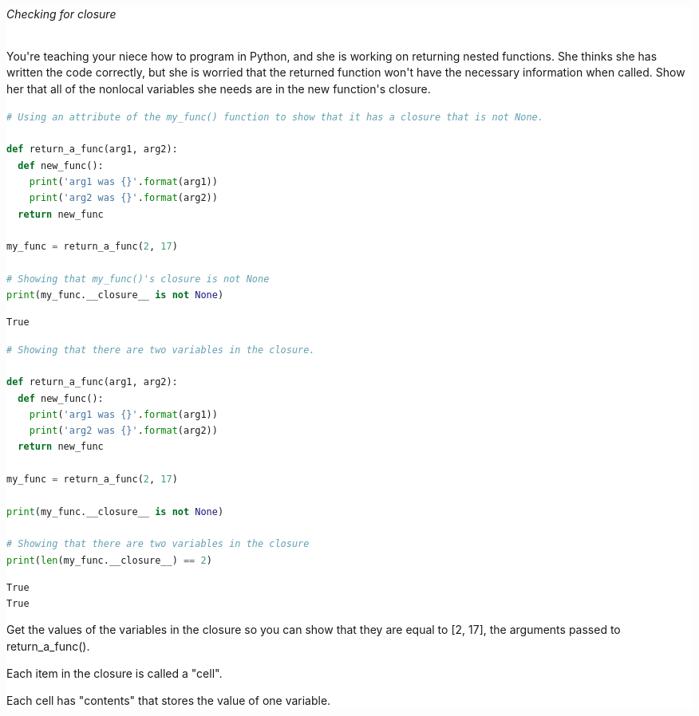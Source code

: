 
###### Checking for closure

You're teaching your niece how to program in Python, and she is working on returning nested functions. She thinks she has written the code correctly, but she is worried that the returned function won't have the necessary information when called. Show her that all of the nonlocal variables she needs are in the new function's closure.


```python
# Using an attribute of the my_func() function to show that it has a closure that is not None.

def return_a_func(arg1, arg2):
  def new_func():
    print('arg1 was {}'.format(arg1))
    print('arg2 was {}'.format(arg2))
  return new_func
    
my_func = return_a_func(2, 17)

# Showing that my_func()'s closure is not None
print(my_func.__closure__ is not None)
```

    True



```python
# Showing that there are two variables in the closure.

def return_a_func(arg1, arg2):
  def new_func():
    print('arg1 was {}'.format(arg1))
    print('arg2 was {}'.format(arg2))
  return new_func
    
my_func = return_a_func(2, 17)

print(my_func.__closure__ is not None)

# Showing that there are two variables in the closure
print(len(my_func.__closure__) == 2)

```

    True
    True


Get the values of the variables in the closure so you can show that they are equal to [2, 17], the arguments passed to return_a_func().


Each item in the closure is called a "cell".

Each cell has "contents" that stores the value of one variable.
